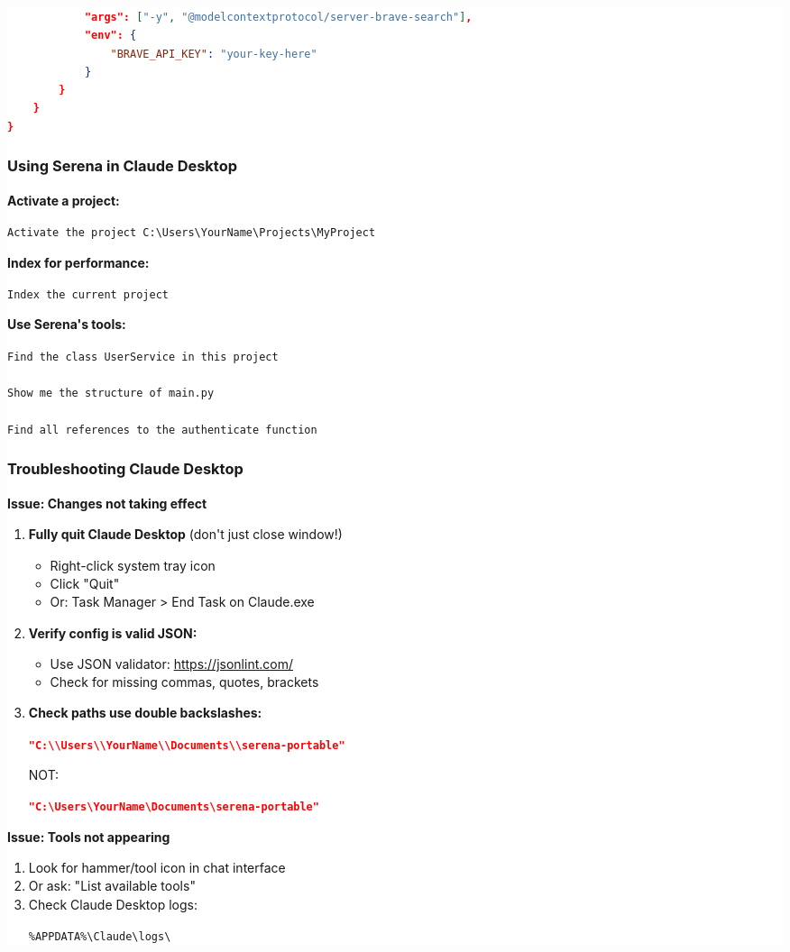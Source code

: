 ```json
            "args": ["-y", "@modelcontextprotocol/server-brave-search"],
            "env": {
                "BRAVE_API_KEY": "your-key-here"
            }
        }
    }
}
```

### Using Serena in Claude Desktop

**Activate a project:**
```
Activate the project C:\Users\YourName\Projects\MyProject
```

**Index for performance:**
```
Index the current project
```

**Use Serena's tools:**
```
Find the class UserService in this project

Show me the structure of main.py

Find all references to the authenticate function
```

### Troubleshooting Claude Desktop

**Issue: Changes not taking effect**

1. **Fully quit Claude Desktop** (don't just close window!)
   - Right-click system tray icon
   - Click "Quit"
   - Or: Task Manager > End Task on Claude.exe

2. **Verify config is valid JSON:**
   - Use JSON validator: https://jsonlint.com/
   - Check for missing commas, quotes, brackets

3. **Check paths use double backslashes:**
   ```json
   "C:\\Users\\YourName\\Documents\\serena-portable"
   ```
   NOT:
   ```json
   "C:\Users\YourName\Documents\serena-portable"
   ```

**Issue: Tools not appearing**

1. Look for hammer/tool icon in chat interface
2. Or ask: "List available tools"
3. Check Claude Desktop logs:
   ```
   %APPDATA%\Claude\logs\
   ```
